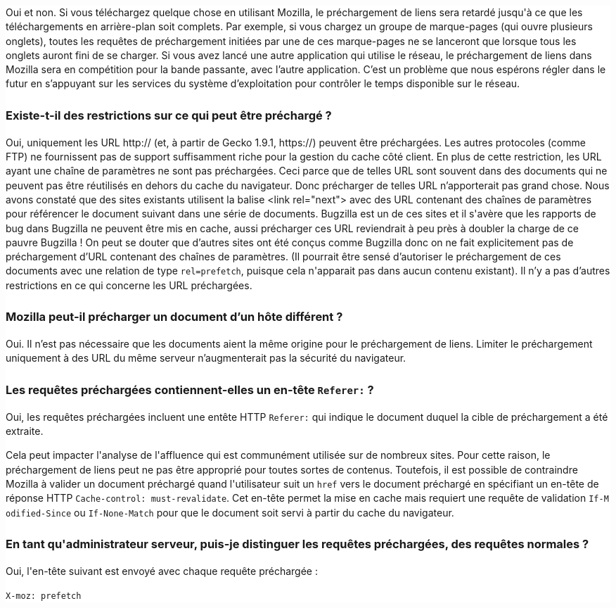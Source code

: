 Oui et non. Si vous téléchargez quelque chose en utilisant Mozilla, le préchargement de liens sera retardé jusqu'à ce que les téléchargements en arrière-plan soit complets. Par exemple, si vous chargez un groupe de marque-pages (qui ouvre plusieurs onglets), toutes les requêtes de préchargement initiées par une de ces marque-pages ne se lanceront que lorsque tous les onglets auront fini de se charger. Si vous avez lancé une autre application qui utilise le réseau, le préchargement de liens dans Mozilla sera en compétition pour la bande passante, avec l’autre application. C’est un problème que nous espérons régler dans le futur en s’appuyant sur les services du système d’exploitation pour contrôler le temps disponible sur le réseau.

### Existe-t-il des restrictions sur ce qui peut être préchargé&nbsp;?

Oui, uniquement les URL http\:// (et, à partir de Gecko 1.9.1, https\://) peuvent être préchargées. Les autres protocoles (comme FTP) ne fournissent pas de support suffisamment riche pour la gestion du cache côté client. En plus de cette restriction, les URL ayant une chaîne de paramètres ne sont pas préchargées. Ceci parce que de telles URL sont souvent dans des documents qui ne peuvent pas être réutilisés en dehors du cache du navigateur. Donc précharger de telles URL n’apporterait pas grand chose. Nous avons constaté que des sites existants utilisent la balise \<link rel="next"> avec des URL contenant des chaînes de paramètres pour référencer le document suivant dans une série de documents. Bugzilla est un de ces sites et il s'avère que les rapports de bug dans Bugzilla ne peuvent être mis en cache, aussi précharger ces URL reviendrait à peu près à doubler la charge de ce pauvre Bugzilla&nbsp;! On peut se douter que d’autres sites ont été conçus comme Bugzilla donc on ne fait explicitement pas de préchargement d’URL contenant des chaînes de paramètres. (Il pourrait être sensé d’autoriser le préchargement de ces documents avec une relation de type `rel=prefetch`, puisque cela n'apparait pas dans aucun contenu existant). Il n’y a pas d’autres restrictions en ce qui concerne les URL préchargées.

### Mozilla peut-il précharger un document d’un hôte différent&nbsp;?

Oui. Il n’est pas nécessaire que les documents aient la même origine pour le préchargement de liens. Limiter le préchargement uniquement à des URL du même serveur n’augmenterait pas la sécurité du navigateur.

### Les requêtes préchargées contiennent-elles un en-tête `Referer:`&nbsp;?

Oui, les requêtes préchargées incluent une entête HTTP `Referer:` qui indique le document duquel la cible de préchargement a été extraite.

Cela peut impacter l'analyse de l'affluence qui est communément utilisée sur de nombreux sites. Pour cette raison, le préchargement de liens peut ne pas être approprié pour toutes sortes de contenus. Toutefois, il est possible de contraindre Mozilla à valider un document préchargé quand l'utilisateur suit un `href` vers le document préchargé en spécifiant un en-tête de réponse HTTP `Cache-control: must-revalidate`. Cet en-tête permet la mise en cache mais requiert une requête de validation `If-Modified-Since` ou `If-None-Match` pour que le document soit servi à partir du cache du navigateur.

### En tant qu'administrateur serveur, puis-je distinguer les requêtes préchargées, des requêtes normales&nbsp;?

Oui, l'en-tête suivant est envoyé avec chaque requête préchargée&nbsp;:

```
X-moz: prefetch
```
